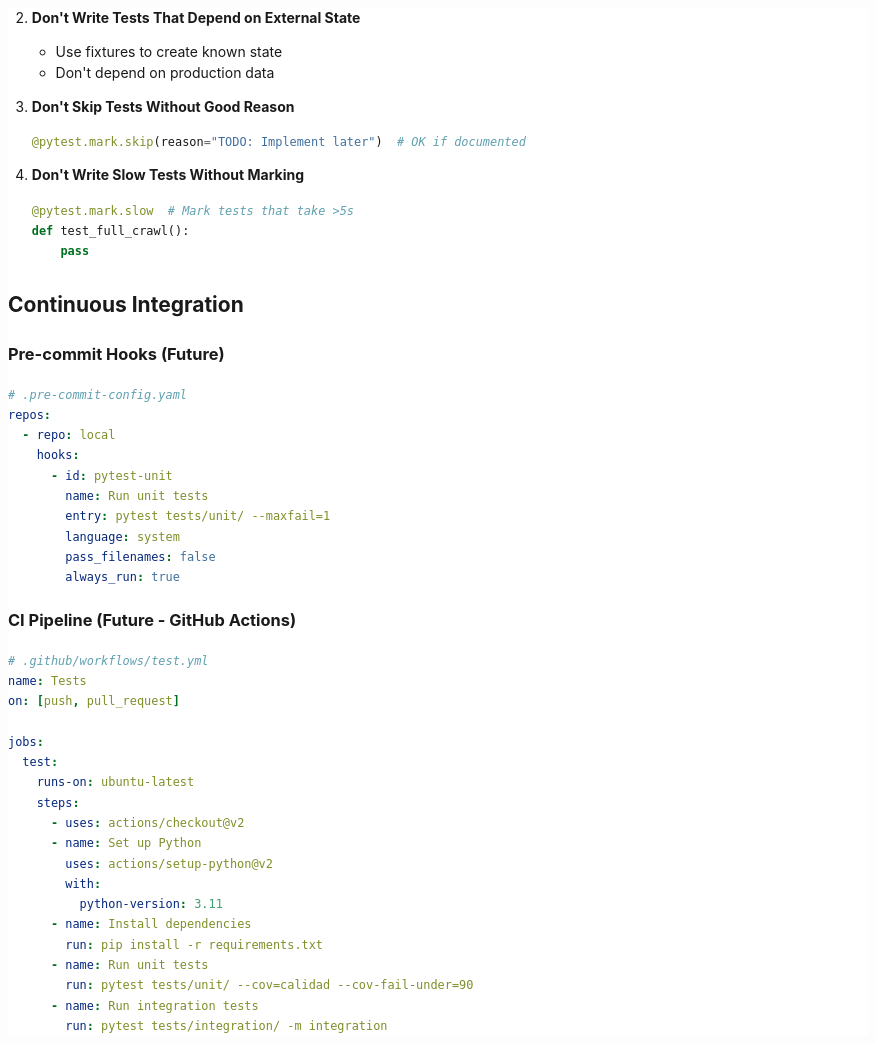 2. **Don't Write Tests That Depend on External State**
   - Use fixtures to create known state
   - Don't depend on production data

3. **Don't Skip Tests Without Good Reason**
   ```python
   @pytest.mark.skip(reason="TODO: Implement later")  # OK if documented
   ```

4. **Don't Write Slow Tests Without Marking**
   ```python
   @pytest.mark.slow  # Mark tests that take >5s
   def test_full_crawl():
       pass
   ```

## Continuous Integration

### Pre-commit Hooks (Future)

```yaml
# .pre-commit-config.yaml
repos:
  - repo: local
    hooks:
      - id: pytest-unit
        name: Run unit tests
        entry: pytest tests/unit/ --maxfail=1
        language: system
        pass_filenames: false
        always_run: true
```

### CI Pipeline (Future - GitHub Actions)

```yaml
# .github/workflows/test.yml
name: Tests
on: [push, pull_request]

jobs:
  test:
    runs-on: ubuntu-latest
    steps:
      - uses: actions/checkout@v2
      - name: Set up Python
        uses: actions/setup-python@v2
        with:
          python-version: 3.11
      - name: Install dependencies
        run: pip install -r requirements.txt
      - name: Run unit tests
        run: pytest tests/unit/ --cov=calidad --cov-fail-under=90
      - name: Run integration tests
        run: pytest tests/integration/ -m integration
```
